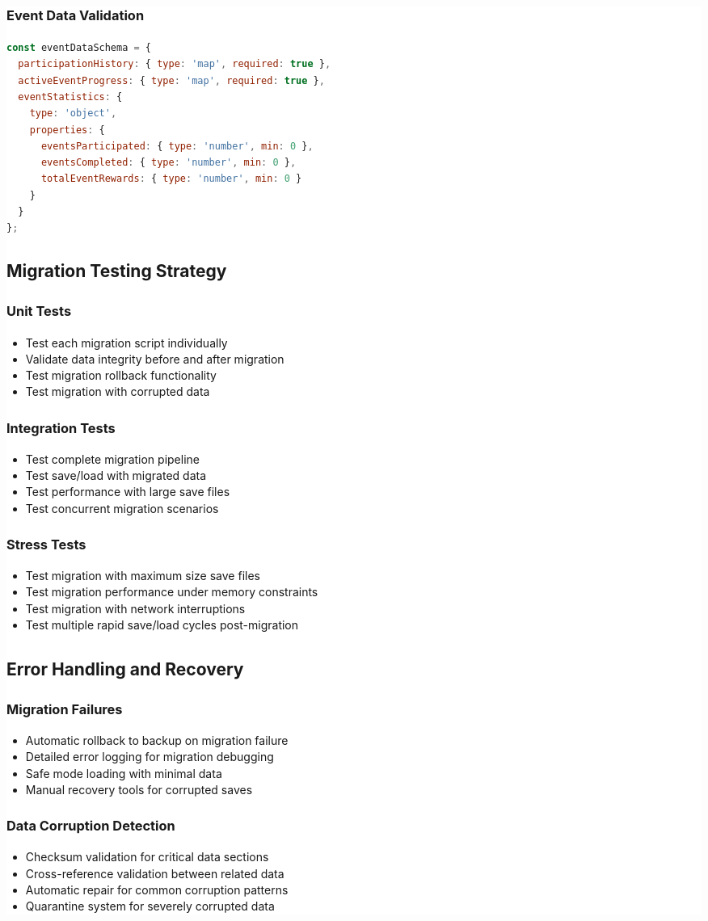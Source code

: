 ### Event Data Validation
```javascript
const eventDataSchema = {
  participationHistory: { type: 'map', required: true },
  activeEventProgress: { type: 'map', required: true },
  eventStatistics: {
    type: 'object',
    properties: {
      eventsParticipated: { type: 'number', min: 0 },
      eventsCompleted: { type: 'number', min: 0 },
      totalEventRewards: { type: 'number', min: 0 }
    }
  }
};
```

## Migration Testing Strategy

### Unit Tests
- Test each migration script individually
- Validate data integrity before and after migration
- Test migration rollback functionality
- Test migration with corrupted data

### Integration Tests
- Test complete migration pipeline
- Test save/load with migrated data
- Test performance with large save files
- Test concurrent migration scenarios

### Stress Tests
- Test migration with maximum size save files
- Test migration performance under memory constraints
- Test migration with network interruptions
- Test multiple rapid save/load cycles post-migration

## Error Handling and Recovery

### Migration Failures
- Automatic rollback to backup on migration failure
- Detailed error logging for migration debugging
- Safe mode loading with minimal data
- Manual recovery tools for corrupted saves

### Data Corruption Detection
- Checksum validation for critical data sections
- Cross-reference validation between related data
- Automatic repair for common corruption patterns
- Quarantine system for severely corrupted data
